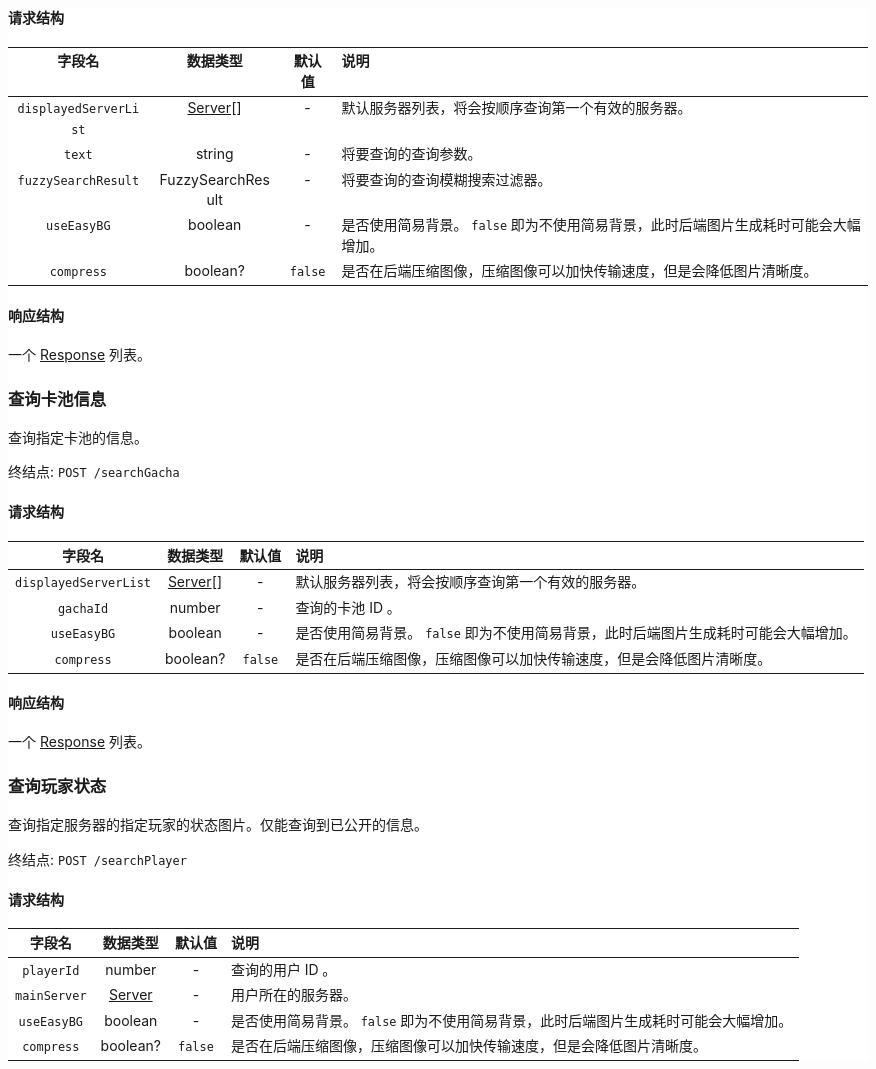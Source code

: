 #### 请求结构

| 字段名 | 数据类型 | 默认值 | 说明 |
|:------:|:-------:|:-----:|:-----|
| `displayedServerList` | [Server](#server-服务器)[] | - | 默认服务器列表，将会按顺序查询第一个有效的服务器。 |
| `text` | string | - | 将要查询的查询参数。 |
| `fuzzySearchResult` | FuzzySearchResult | - | 将要查询的查询模糊搜索过滤器。 |
| `useEasyBG` | boolean | - | 是否使用简易背景。 `false` 即为不使用简易背景，此时后端图片生成耗时可能会大幅增加。 |
| `compress` | boolean? | `false` | 是否在后端压缩图像，压缩图像可以加快传输速度，但是会降低图片清晰度。 |

#### 响应结构

一个 [Response](#响应对象) 列表。

### 查询卡池信息

查询指定卡池的信息。

终结点: `POST /searchGacha`

#### 请求结构

| 字段名 | 数据类型 | 默认值 | 说明 |
|:------:|:-------:|:-----:|:-----|
| `displayedServerList` | [Server](#server-服务器)[] | - | 默认服务器列表，将会按顺序查询第一个有效的服务器。 |
| `gachaId` | number | - | 查询的卡池 ID 。 |
| `useEasyBG` | boolean | - | 是否使用简易背景。 `false` 即为不使用简易背景，此时后端图片生成耗时可能会大幅增加。 |
| `compress` | boolean? | `false` | 是否在后端压缩图像，压缩图像可以加快传输速度，但是会降低图片清晰度。 |

#### 响应结构

一个 [Response](#响应对象) 列表。

### 查询玩家状态

查询指定服务器的指定玩家的状态图片。仅能查询到已公开的信息。

终结点: `POST /searchPlayer`

#### 请求结构

| 字段名 | 数据类型 | 默认值 | 说明 |
|:------:|:-------:|:-----:|:-----|
| `playerId` | number | - | 查询的用户 ID 。 |
| `mainServer` | [Server](#server-服务器) | - | 用户所在的服务器。 |
| `useEasyBG` | boolean | - | 是否使用简易背景。 `false` 即为不使用简易背景，此时后端图片生成耗时可能会大幅增加。 |
| `compress` | boolean? | `false` | 是否在后端压缩图像，压缩图像可以加快传输速度，但是会降低图片清晰度。 |
